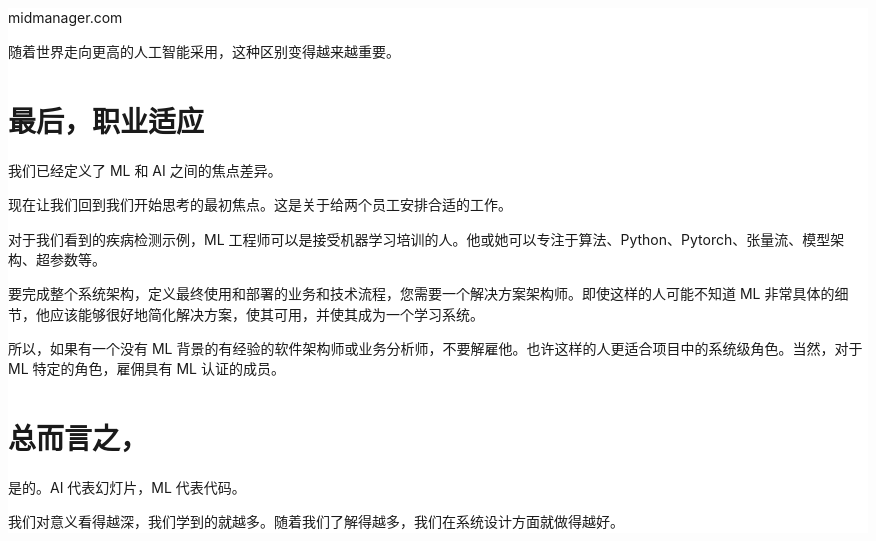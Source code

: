 midmanager.com

随着世界走向更高的人工智能采用，这种区别变得越来越重要。

# 最后，职业适应

我们已经定义了 ML 和 AI 之间的焦点差异。

现在让我们回到我们开始思考的最初焦点。这是关于给两个员工安排合适的工作。

对于我们看到的疾病检测示例，ML 工程师可以是接受机器学习培训的人。他或她可以专注于算法、Python、Pytorch、张量流、模型架构、超参数等。

要完成整个系统架构，定义最终使用和部署的业务和技术流程，您需要一个解决方案架构师。即使这样的人可能不知道 ML 非常具体的细节，他应该能够很好地简化解决方案，使其可用，并使其成为一个学习系统。

所以，如果有一个没有 ML 背景的有经验的软件架构师或业务分析师，不要解雇他。也许这样的人更适合项目中的系统级角色。当然，对于 ML 特定的角色，雇佣具有 ML 认证的成员。

# 总而言之，

是的。AI 代表幻灯片，ML 代表代码。

我们对意义看得越深，我们学到的就越多。随着我们了解得越多，我们在系统设计方面就做得越好。